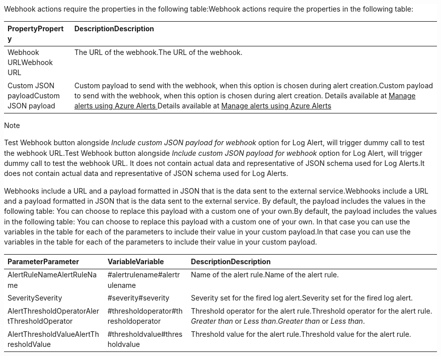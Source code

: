 <span data-ttu-id="47ae2-110">Webhook actions require the properties in the following table:</span><span class="sxs-lookup"><span data-stu-id="47ae2-110">Webhook actions require the properties in the following table:</span></span>

| <span data-ttu-id="47ae2-111">Property</span><span class="sxs-lookup"><span data-stu-id="47ae2-111">Property</span></span> | <span data-ttu-id="47ae2-112">Description</span><span class="sxs-lookup"><span data-stu-id="47ae2-112">Description</span></span> |
|:--- |:--- |
| <span data-ttu-id="47ae2-113">Webhook URL</span><span class="sxs-lookup"><span data-stu-id="47ae2-113">Webhook URL</span></span> |<span data-ttu-id="47ae2-114">The URL of the webhook.</span><span class="sxs-lookup"><span data-stu-id="47ae2-114">The URL of the webhook.</span></span> |
| <span data-ttu-id="47ae2-115">Custom JSON payload</span><span class="sxs-lookup"><span data-stu-id="47ae2-115">Custom JSON payload</span></span> |<span data-ttu-id="47ae2-116">Custom payload to send with the webhook, when this option is chosen during alert creation.</span><span class="sxs-lookup"><span data-stu-id="47ae2-116">Custom payload to send with the webhook, when this option is chosen during alert creation.</span></span> <span data-ttu-id="47ae2-117">Details available at [Manage alerts using Azure Alerts ](monitor-alerts-unified-usage.md)</span><span class="sxs-lookup"><span data-stu-id="47ae2-117">Details available at [Manage alerts using Azure Alerts ](monitor-alerts-unified-usage.md)</span></span> |

> [!NOTE]
> <span data-ttu-id="47ae2-118">Test Webhook button alongside *Include custom JSON payload for webhook* option for Log Alert, will trigger dummy call to test the webhook URL.</span><span class="sxs-lookup"><span data-stu-id="47ae2-118">Test Webhook button alongside *Include custom JSON payload for webhook* option for Log Alert, will trigger dummy call to test the webhook URL.</span></span> <span data-ttu-id="47ae2-119">It does not contain actual data and representative of JSON schema used for Log Alerts.</span><span class="sxs-lookup"><span data-stu-id="47ae2-119">It does not contain actual data and representative of JSON schema used for Log Alerts.</span></span> 

<span data-ttu-id="47ae2-120">Webhooks include a URL and a payload formatted in JSON that is the data sent to the external service.</span><span class="sxs-lookup"><span data-stu-id="47ae2-120">Webhooks include a URL and a payload formatted in JSON that is the data sent to the external service.</span></span>  <span data-ttu-id="47ae2-121">By default, the payload includes the values in the following table:  You can choose to replace this payload with a custom one of your own.</span><span class="sxs-lookup"><span data-stu-id="47ae2-121">By default, the payload includes the values in the following table:  You can choose to replace this payload with a custom one of your own.</span></span>  <span data-ttu-id="47ae2-122">In that case you can use the variables in the table for each of the parameters to include their value in your custom payload.</span><span class="sxs-lookup"><span data-stu-id="47ae2-122">In that case you can use the variables in the table for each of the parameters to include their value in your custom payload.</span></span>


| <span data-ttu-id="47ae2-123">Parameter</span><span class="sxs-lookup"><span data-stu-id="47ae2-123">Parameter</span></span> | <span data-ttu-id="47ae2-124">Variable</span><span class="sxs-lookup"><span data-stu-id="47ae2-124">Variable</span></span> | <span data-ttu-id="47ae2-125">Description</span><span class="sxs-lookup"><span data-stu-id="47ae2-125">Description</span></span> |
|:--- |:--- |:--- |
| <span data-ttu-id="47ae2-126">AlertRuleName</span><span class="sxs-lookup"><span data-stu-id="47ae2-126">AlertRuleName</span></span> |<span data-ttu-id="47ae2-127">#alertrulename</span><span class="sxs-lookup"><span data-stu-id="47ae2-127">#alertrulename</span></span> |<span data-ttu-id="47ae2-128">Name of the alert rule.</span><span class="sxs-lookup"><span data-stu-id="47ae2-128">Name of the alert rule.</span></span> |
| <span data-ttu-id="47ae2-129">Severity</span><span class="sxs-lookup"><span data-stu-id="47ae2-129">Severity</span></span> |<span data-ttu-id="47ae2-130">#severity</span><span class="sxs-lookup"><span data-stu-id="47ae2-130">#severity</span></span> |<span data-ttu-id="47ae2-131">Severity set for the fired log alert.</span><span class="sxs-lookup"><span data-stu-id="47ae2-131">Severity set for the fired log alert.</span></span> |
| <span data-ttu-id="47ae2-132">AlertThresholdOperator</span><span class="sxs-lookup"><span data-stu-id="47ae2-132">AlertThresholdOperator</span></span> |<span data-ttu-id="47ae2-133">#thresholdoperator</span><span class="sxs-lookup"><span data-stu-id="47ae2-133">#thresholdoperator</span></span> |<span data-ttu-id="47ae2-134">Threshold operator for the alert rule.</span><span class="sxs-lookup"><span data-stu-id="47ae2-134">Threshold operator for the alert rule.</span></span>  <span data-ttu-id="47ae2-135">*Greater than* or *Less than*.</span><span class="sxs-lookup"><span data-stu-id="47ae2-135">*Greater than* or *Less than*.</span></span> |
| <span data-ttu-id="47ae2-136">AlertThresholdValue</span><span class="sxs-lookup"><span data-stu-id="47ae2-136">AlertThresholdValue</span></span> |<span data-ttu-id="47ae2-137">#thresholdvalue</span><span class="sxs-lookup"><span data-stu-id="47ae2-137">#thresholdvalue</span></span> |<span data-ttu-id="47ae2-138">Threshold value for the alert rule.</span><span class="sxs-lookup"><span data-stu-id="47ae2-138">Threshold value for the alert rule.</span></span> |